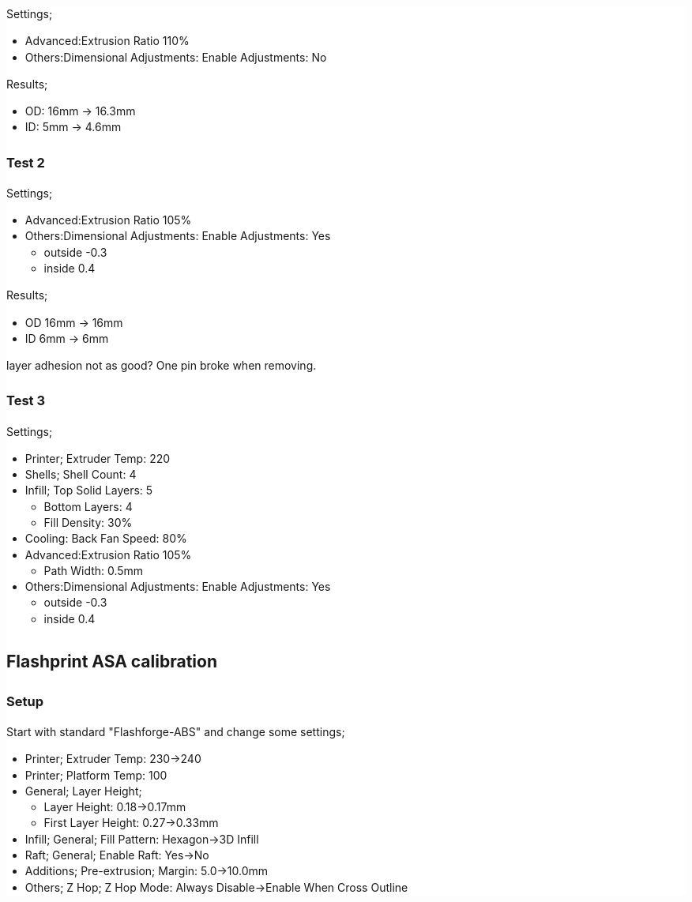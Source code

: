 Settings;

* Advanced:Extrusion Ratio 110%
* Others:Dimensional Adjustments: Enable Adjustments: No

Results;

* OD: 16mm -> 16.3mm
* ID: 5mm -> 4.6mm

### Test 2

Settings;

* Advanced:Extrusion Ratio 105%
* Others:Dimensional Adjustments: Enable Adjustments: Yes
   * outside -0.3
   * inside 0.4

Results;

* OD 16mm -> 16mm
* ID 6mm -> 6mm

layer adhesion not as good? One pin broke when removing.

### Test 3

Settings;

* Printer; Extruder Temp: 220
* Shells; Shell Count: 4
* Infill; Top Solid Layers: 5
   * Bottom Layers: 4
   * Fill Density: 30%
* Cooling: Back Fan Speed: 80%
* Advanced:Extrusion Ratio 105%
   * Path Width: 0.5mm
* Others:Dimensional Adjustments: Enable Adjustments: Yes
   * outside -0.3
   * inside 0.4

## Flashprint ASA calibration

### Setup

Start with standard "Flashforge-ABS" and change some settings;

* Printer; Extruder Temp: 230->240
* Printer; Platform Temp: 100
* General; Layer Height;
   * Layer Height: 0.18->0.17mm
   * First Layer Height: 0.27->0.33mm
* Infill; General; Fill Pattern: Hexagon->3D Infill
* Raft; General; Enable Raft: Yes->No
* Additions; Pre-extrusion; Margin: 5.0->10.0mm
* Others; Z Hop; Z Hop Mode: Always Disable->Enable When Cross Outline
